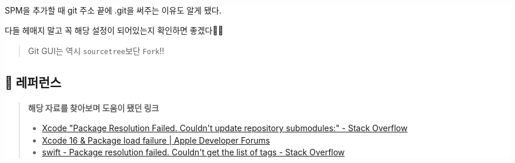 SPM을 추가할 때 git 주소 끝에 .git을 써주는 이유도 알게 됐다.

다들 헤매지 말고 꼭 해당 설정이 되어있는지 확인하면 좋겠다👍🏻

> Git GUI는 역시 `sourcetree`보단 `Fork`!!

## 🔗 레퍼런스
> **해당 자료를 찾아보며 도움이 됐던 링크**
>- [Xcode "Package Resolution Failed. Couldn't update repository submodules:" - Stack Overflow](https://stackoverflow.com/questions/73767169/xcode-package-resolution-failed-couldnt-update-repository-submodules)
>- [Xcode 16 & Package load failure \| Apple Developer Forums](https://developer.apple.com/forums/thread/763897)
>- [swift - Package resolution failed. Couldn't get the list of tags - Stack Overflow](https://stackoverflow.com/questions/69555397/package-resolution-failed-couldnt-get-the-list-of-tags)